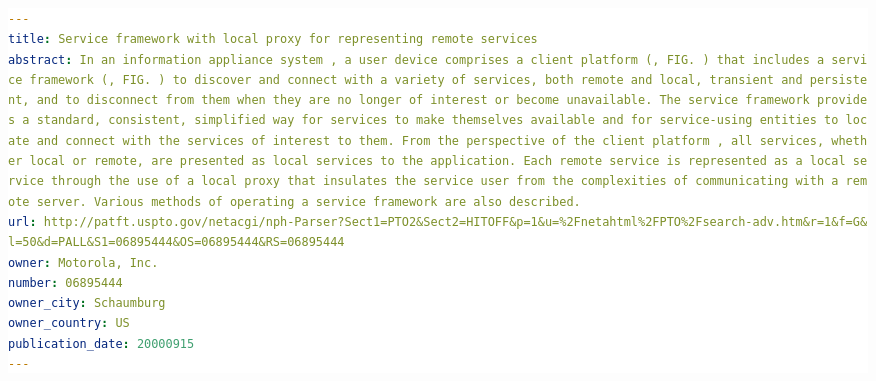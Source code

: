 ```yaml
---
title: Service framework with local proxy for representing remote services
abstract: In an information appliance system , a user device comprises a client platform (, FIG. ) that includes a service framework (, FIG. ) to discover and connect with a variety of services, both remote and local, transient and persistent, and to disconnect from them when they are no longer of interest or become unavailable. The service framework provides a standard, consistent, simplified way for services to make themselves available and for service-using entities to locate and connect with the services of interest to them. From the perspective of the client platform , all services, whether local or remote, are presented as local services to the application. Each remote service is represented as a local service through the use of a local proxy that insulates the service user from the complexities of communicating with a remote server. Various methods of operating a service framework are also described.
url: http://patft.uspto.gov/netacgi/nph-Parser?Sect1=PTO2&Sect2=HITOFF&p=1&u=%2Fnetahtml%2FPTO%2Fsearch-adv.htm&r=1&f=G&l=50&d=PALL&S1=06895444&OS=06895444&RS=06895444
owner: Motorola, Inc.
number: 06895444
owner_city: Schaumburg
owner_country: US
publication_date: 20000915
---
```

